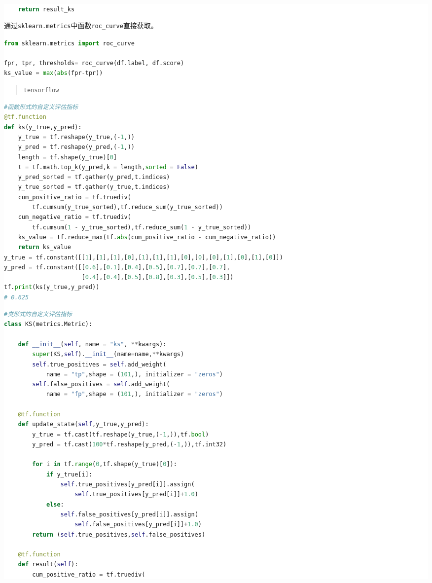 ```python
    return result_ks
```

通过`sklearn.metrics`中函数`roc_curve`直接获取。

```python
from sklearn.metrics import roc_curve

fpr, tpr, thresholds= roc_curve(df.label, df.score)
ks_value = max(abs(fpr-tpr))
```



> `tensorflow`

```python
#函数形式的自定义评估指标
@tf.function
def ks(y_true,y_pred):
    y_true = tf.reshape(y_true,(-1,))
    y_pred = tf.reshape(y_pred,(-1,))
    length = tf.shape(y_true)[0]
    t = tf.math.top_k(y_pred,k = length,sorted = False)
    y_pred_sorted = tf.gather(y_pred,t.indices)
    y_true_sorted = tf.gather(y_true,t.indices)
    cum_positive_ratio = tf.truediv(
        tf.cumsum(y_true_sorted),tf.reduce_sum(y_true_sorted))
    cum_negative_ratio = tf.truediv(
        tf.cumsum(1 - y_true_sorted),tf.reduce_sum(1 - y_true_sorted))
    ks_value = tf.reduce_max(tf.abs(cum_positive_ratio - cum_negative_ratio)) 
    return ks_value
y_true = tf.constant([[1],[1],[1],[0],[1],[1],[1],[0],[0],[0],[1],[0],[1],[0]])
y_pred = tf.constant([[0.6],[0.1],[0.4],[0.5],[0.7],[0.7],[0.7],
                      [0.4],[0.4],[0.5],[0.8],[0.3],[0.5],[0.3]])
tf.print(ks(y_true,y_pred))
# 0.625
```

```python
#类形式的自定义评估指标
class KS(metrics.Metric):
    
    def __init__(self, name = "ks", **kwargs):
        super(KS,self).__init__(name=name,**kwargs)
        self.true_positives = self.add_weight(
            name = "tp",shape = (101,), initializer = "zeros")
        self.false_positives = self.add_weight(
            name = "fp",shape = (101,), initializer = "zeros")
   
    @tf.function
    def update_state(self,y_true,y_pred):
        y_true = tf.cast(tf.reshape(y_true,(-1,)),tf.bool)
        y_pred = tf.cast(100*tf.reshape(y_pred,(-1,)),tf.int32)
        
        for i in tf.range(0,tf.shape(y_true)[0]):
            if y_true[i]:
                self.true_positives[y_pred[i]].assign(
                    self.true_positives[y_pred[i]]+1.0)
            else:
                self.false_positives[y_pred[i]].assign(
                    self.false_positives[y_pred[i]]+1.0)
        return (self.true_positives,self.false_positives)
    
    @tf.function
    def result(self):
        cum_positive_ratio = tf.truediv(
```
